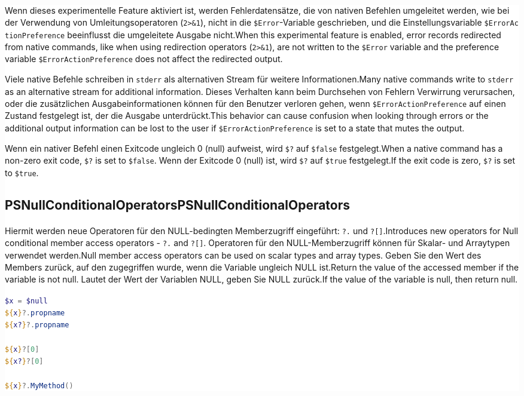 <span data-ttu-id="c23ac-181">Wenn dieses experimentelle Feature aktiviert ist, werden Fehlerdatensätze, die von nativen Befehlen umgeleitet werden, wie bei der Verwendung von Umleitungsoperatoren (`2>&1`), nicht in die `$Error`-Variable geschrieben, und die Einstellungsvariable `$ErrorActionPreference` beeinflusst die umgeleitete Ausgabe nicht.</span><span class="sxs-lookup"><span data-stu-id="c23ac-181">When this experimental feature is enabled, error records redirected from native commands, like when using redirection operators (`2>&1`), are not written to the `$Error` variable and the preference variable `$ErrorActionPreference` does not affect the redirected output.</span></span>

<span data-ttu-id="c23ac-182">Viele native Befehle schreiben in `stderr` als alternativen Stream für weitere Informationen.</span><span class="sxs-lookup"><span data-stu-id="c23ac-182">Many native commands write to `stderr` as an alternative stream for additional information.</span></span> <span data-ttu-id="c23ac-183">Dieses Verhalten kann beim Durchsehen von Fehlern Verwirrung verursachen, oder die zusätzlichen Ausgabeinformationen können für den Benutzer verloren gehen, wenn `$ErrorActionPreference` auf einen Zustand festgelegt ist, der die Ausgabe unterdrückt.</span><span class="sxs-lookup"><span data-stu-id="c23ac-183">This behavior can cause confusion when looking through errors or the additional output information can be lost to the user if `$ErrorActionPreference` is set to a state that mutes the output.</span></span>

<span data-ttu-id="c23ac-184">Wenn ein nativer Befehl einen Exitcode ungleich 0 (null) aufweist, wird `$?` auf `$false` festgelegt.</span><span class="sxs-lookup"><span data-stu-id="c23ac-184">When a native command has a non-zero exit code, `$?` is set to `$false`.</span></span> <span data-ttu-id="c23ac-185">Wenn der Exitcode 0 (null) ist, wird `$?` auf `$true` festgelegt.</span><span class="sxs-lookup"><span data-stu-id="c23ac-185">If the exit code is zero, `$?` is set to `$true`.</span></span>

## <a name="psnullconditionaloperators"></a><span data-ttu-id="c23ac-186">PSNullConditionalOperators</span><span class="sxs-lookup"><span data-stu-id="c23ac-186">PSNullConditionalOperators</span></span>

<span data-ttu-id="c23ac-187">Hiermit werden neue Operatoren für den NULL-bedingten Memberzugriff eingeführt: `?.` und `?[]`.</span><span class="sxs-lookup"><span data-stu-id="c23ac-187">Introduces new operators for Null conditional member access operators - `?.` and `?[]`.</span></span> <span data-ttu-id="c23ac-188">Operatoren für den NULL-Memberzugriff können für Skalar- und Arraytypen verwendet werden.</span><span class="sxs-lookup"><span data-stu-id="c23ac-188">Null member access operators can be used on scalar types and array types.</span></span> <span data-ttu-id="c23ac-189">Geben Sie den Wert des Members zurück, auf den zugegriffen wurde, wenn die Variable ungleich NULL ist.</span><span class="sxs-lookup"><span data-stu-id="c23ac-189">Return the value of the accessed member if the variable is not null.</span></span> <span data-ttu-id="c23ac-190">Lautet der Wert der Variablen NULL, geben Sie NULL zurück.</span><span class="sxs-lookup"><span data-stu-id="c23ac-190">If the value of the variable is null, then return null.</span></span>

```powershell
$x = $null
${x}?.propname
${x?}?.propname

${x}?[0]
${x?}?[0]

${x}?.MyMethod()
```
